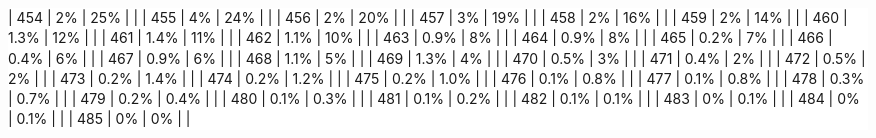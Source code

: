 | 454 | 2% | 25% |  |
| 455 | 4% | 24% |  |
| 456 | 2% | 20% |  |
| 457 | 3% | 19% |  |
| 458 | 2% | 16% |  |
| 459 | 2% | 14% |  |
| 460 | 1.3% | 12% |  |
| 461 | 1.4% | 11% |  |
| 462 | 1.1% | 10% |  |
| 463 | 0.9% | 8% |  |
| 464 | 0.9% | 8% |  |
| 465 | 0.2% | 7% |  |
| 466 | 0.4% | 6% |  |
| 467 | 0.9% | 6% |  |
| 468 | 1.1% | 5% |  |
| 469 | 1.3% | 4% |  |
| 470 | 0.5% | 3% |  |
| 471 | 0.4% | 2% |  |
| 472 | 0.5% | 2% |  |
| 473 | 0.2% | 1.4% |  |
| 474 | 0.2% | 1.2% |  |
| 475 | 0.2% | 1.0% |  |
| 476 | 0.1% | 0.8% |  |
| 477 | 0.1% | 0.8% |  |
| 478 | 0.3% | 0.7% |  |
| 479 | 0.2% | 0.4% |  |
| 480 | 0.1% | 0.3% |  |
| 481 | 0.1% | 0.2% |  |
| 482 | 0.1% | 0.1% |  |
| 483 | 0% | 0.1% |  |
| 484 | 0% | 0.1% |  |
| 485 | 0% | 0% |  |
